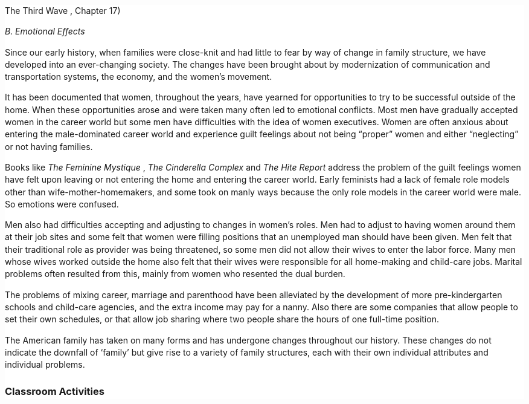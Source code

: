    The Third Wave
  </i>
  , Chapter 17)
 </p>
 <p>
  <i>
   B. Emotional Effects
  </i>
 </p>
 <p>
  Since our early history, when families were close-knit and had little to fear by way of change in family structure, we have developed into an ever-changing society. The changes have been brought about by modernization of communication and transportation systems, the economy, and the women’s movement.
 </p>
 <p>
  It has been documented that women, throughout the years, have yearned for opportunities to try to be successful outside of the home. When these opportunities arose and were taken many often led to emotional conflicts. Most men have gradually accepted women in the career world but some men have difficulties with the idea of women executives. Women are often anxious about entering the male-dominated career world and experience guilt feelings about not being “proper” women and either “neglecting” or not having families.
 </p>
 <p>
  Books like
  <i>
   The Feminine Mystique
  </i>
  ,
  <i>
   The Cinderella Complex
  </i>
  and
  <i>
   The Hite Report
  </i>
  address the problem of the guilt feelings women have felt upon leaving or not entering the home and entering the career world. Early feminists had a lack of female role models other than wife-mother-homemakers, and some took on manly ways because the only role models in the career world were male. So emotions were confused.
 </p>
 <p>
  Men also had difficulties accepting and adjusting to changes in women’s roles. Men had to adjust to having women around them at their job sites and some felt that women were filling positions that an unemployed man should have been given. Men felt that their traditional role as provider was being threatened, so some men did not allow their wives to enter the labor force. Many men whose wives worked outside the home also felt that their wives were responsible for all home-making and child-care jobs. Marital problems often resulted from this, mainly from women who resented the dual burden.
 </p>
 <p>
  The problems of mixing career, marriage and parenthood have been alleviated by the development of more pre-kindergarten schools and child-care agencies, and the extra income may pay for a nanny. Also there are some companies that allow people to set their own schedules, or that allow job sharing where two people share the hours of one full-time position.
 </p>
 <p>
  The American family has taken on many forms and has undergone changes throughout our history. These changes do not indicate the downfall of ‘family’ but give rise to a variety of family structures, each with their own individual attributes and individual problems.
 </p>
<h3>
  Classroom Activities
 </h3>
 <p>